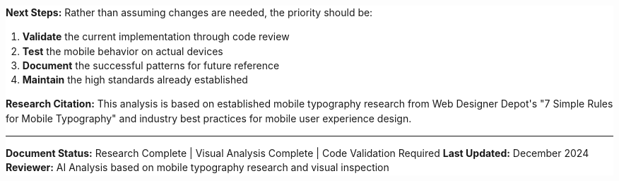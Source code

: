 **Next Steps:** Rather than assuming changes are needed, the priority should be:

1. **Validate** the current implementation through code review
2. **Test** the mobile behavior on actual devices
3. **Document** the successful patterns for future reference
4. **Maintain** the high standards already established

**Research Citation:** This analysis is based on established mobile typography research from Web Designer Depot's "7 Simple Rules for Mobile Typography" and industry best practices for mobile user experience design.

---

**Document Status:** Research Complete | Visual Analysis Complete | Code Validation Required
**Last Updated:** December 2024
**Reviewer:** AI Analysis based on mobile typography research and visual inspection
